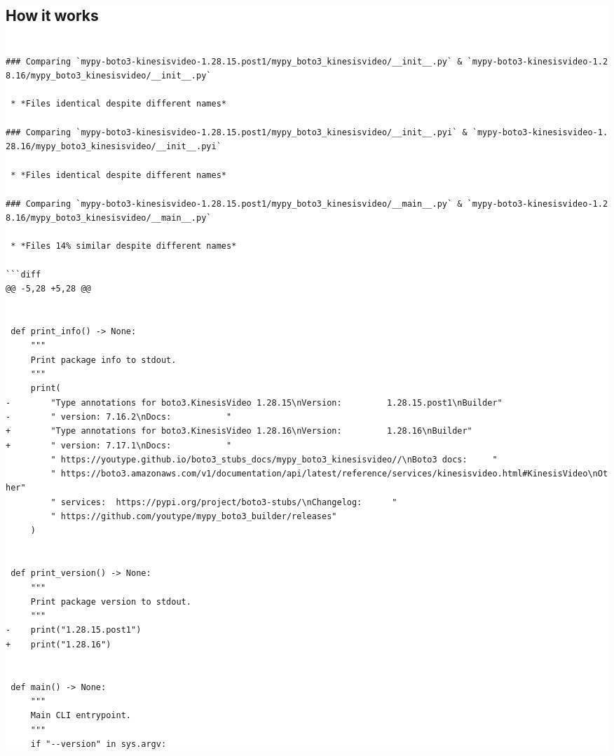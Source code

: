  <a id="how-it-works"></a>
 
 ## How it works
```

### Comparing `mypy-boto3-kinesisvideo-1.28.15.post1/mypy_boto3_kinesisvideo/__init__.py` & `mypy-boto3-kinesisvideo-1.28.16/mypy_boto3_kinesisvideo/__init__.py`

 * *Files identical despite different names*

### Comparing `mypy-boto3-kinesisvideo-1.28.15.post1/mypy_boto3_kinesisvideo/__init__.pyi` & `mypy-boto3-kinesisvideo-1.28.16/mypy_boto3_kinesisvideo/__init__.pyi`

 * *Files identical despite different names*

### Comparing `mypy-boto3-kinesisvideo-1.28.15.post1/mypy_boto3_kinesisvideo/__main__.py` & `mypy-boto3-kinesisvideo-1.28.16/mypy_boto3_kinesisvideo/__main__.py`

 * *Files 14% similar despite different names*

```diff
@@ -5,28 +5,28 @@
 
 
 def print_info() -> None:
     """
     Print package info to stdout.
     """
     print(
-        "Type annotations for boto3.KinesisVideo 1.28.15\nVersion:         1.28.15.post1\nBuilder"
-        " version: 7.16.2\nDocs:           "
+        "Type annotations for boto3.KinesisVideo 1.28.16\nVersion:         1.28.16\nBuilder"
+        " version: 7.17.1\nDocs:           "
         " https://youtype.github.io/boto3_stubs_docs/mypy_boto3_kinesisvideo//\nBoto3 docs:     "
         " https://boto3.amazonaws.com/v1/documentation/api/latest/reference/services/kinesisvideo.html#KinesisVideo\nOther"
         " services:  https://pypi.org/project/boto3-stubs/\nChangelog:      "
         " https://github.com/youtype/mypy_boto3_builder/releases"
     )
 
 
 def print_version() -> None:
     """
     Print package version to stdout.
     """
-    print("1.28.15.post1")
+    print("1.28.16")
 
 
 def main() -> None:
     """
     Main CLI entrypoint.
     """
     if "--version" in sys.argv:
```
